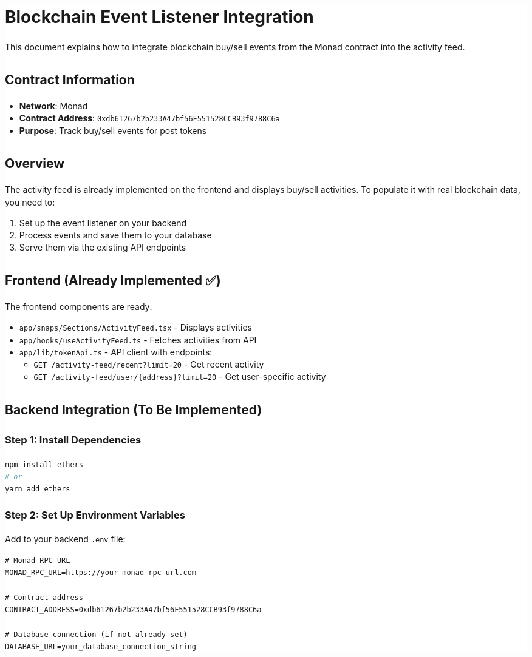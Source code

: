 # Blockchain Event Listener Integration

This document explains how to integrate blockchain buy/sell events from the Monad contract into the activity feed.

## Contract Information
- **Network**: Monad
- **Contract Address**: `0xdb61267b2b233A47bf56F551528CCB93f9788C6a`
- **Purpose**: Track buy/sell events for post tokens

## Overview

The activity feed is already implemented on the frontend and displays buy/sell activities. To populate it with real blockchain data, you need to:

1. Set up the event listener on your backend
2. Process events and save them to your database
3. Serve them via the existing API endpoints

## Frontend (Already Implemented ✅)

The frontend components are ready:
- `app/snaps/Sections/ActivityFeed.tsx` - Displays activities
- `app/hooks/useActivityFeed.ts` - Fetches activities from API
- `app/lib/tokenApi.ts` - API client with endpoints:
  - `GET /activity-feed/recent?limit=20` - Get recent activity
  - `GET /activity-feed/user/{address}?limit=20` - Get user-specific activity

## Backend Integration (To Be Implemented)

### Step 1: Install Dependencies

```bash
npm install ethers
# or
yarn add ethers
```

### Step 2: Set Up Environment Variables

Add to your backend `.env` file:

```env
# Monad RPC URL
MONAD_RPC_URL=https://your-monad-rpc-url.com

# Contract address
CONTRACT_ADDRESS=0xdb61267b2b233A47bf56F551528CCB93f9788C6a

# Database connection (if not already set)
DATABASE_URL=your_database_connection_string
```
